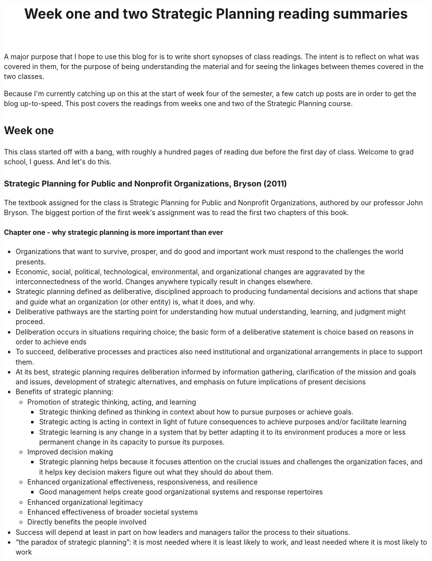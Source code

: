 ﻿---
layout: post
title: Week one and two Strategic Planning reading summaries
published: true
---

A major purpose that I hope to use this blog for is to write short synopses of class readings. The intent is to reflect on what was covered in them, for the purpose of being understanding the material and for seeing the linkages between themes covered in the two classes.

Because I'm currently catching up on this at the start of week four of the semester, a few catch up posts are in order to get the blog up-to-speed. This post covers the readings from weeks one and two of the Strategic Planning course.

## Week one

This class started off with a bang, with roughly a hundred pages of reading due before the first day of class. Welcome to grad school, I guess. And let's do this.

### Strategic Planning for Public and Nonprofit Organizations, Bryson (2011)

The textbook assigned for the class is Strategic Planning for Public and Nonprofit Organizations, authored by our professor John Bryson. The biggest portion of the first week's assignment was to read the first two chapters of this book.

#### Chapter one - why strategic planning is more important than ever

* Organizations that want to survive, prosper, and do good and important work must respond to the challenges the world presents.
* Economic, social, political, technological, environmental, and organizational changes are aggravated by the interconnectedness of the world. Changes anywhere typically result in changes elsewhere.
* Strategic planning defined as deliberative, disciplined approach to producing fundamental decisions and actions that shape and guide what an organization (or other entity) is, what it does, and why.
* Deliberative pathways are the starting point for understanding how mutual understanding, learning, and judgment might proceed.
* Deliberation occurs in situations requiring choice; the basic form of a deliberative statement is choice based on reasons in order to achieve ends
* To succeed, deliberative processes and practices also need institutional and organizational arrangements in place to support them.
* At its best, strategic planning requires deliberation informed by information gathering, clarification of the mission and goals and issues, development of strategic alternatives, and emphasis on future implications of present decisions
* Benefits of strategic planning:
  * Promotion of strategic thinking, acting, and learning
    * Strategic thinking defined as thinking in context about how to pursue purposes or achieve goals.
    * Strategic acting is acting in context in light of future consequences to achieve purposes and/or facilitate learning
    * Strategic learning is any change in a system that by better adapting it to its environment produces a more or less permanent change in its capacity to pursue its purposes.
  * Improved decision making
    * Strategic planning helps because it focuses attention on the crucial issues and challenges the organization faces, and it helps key decision makers figure out what they should do about them.
  * Enhanced organizational effectiveness, responsiveness, and resilience
    * Good management helps create good organizational systems and response repertoires
  * Enhanced organizational legitimacy
  * Enhanced effectiveness of broader societal systems
  * Directly benefits the people involved
* Success will depend at least in part on how leaders and managers tailor the process to their situations.
* “the paradox of strategic planning”: it is most needed where it is least likely to work, and least needed where it is most likely to work